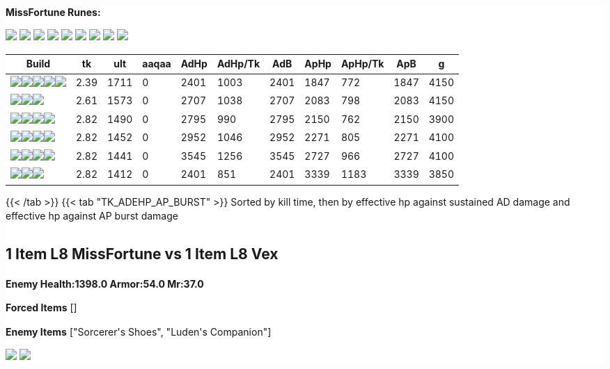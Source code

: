 

**MissFortune Runes:**


![](/Styles/Precision/PressTheAttack/PressTheAttack.png)
![](/Styles/Precision/AbsorbLife/AbsorbLife.png)
![](/Styles/Precision/LegendBloodline/LegendBloodline.png)
![](/Styles/Precision/CutDown/CutDown.png)
![](/Styles/Sorcery/AbsoluteFocus/AbsoluteFocus.png)
![](/Styles/Sorcery/GatheringStorm/GatheringStorm.png)
![](/StatMods/StatModsAdaptiveForceIcon.png)
![](/StatMods/StatModsAdaptiveForceIcon.png)
![](/StatMods/StatModsHealthScalingIcon.png)





 Build |tk|ult|aaqaa|AdHp|AdHp/Tk|AdB|ApHp|ApHp/Tk|ApB|g
-|-|-|-|-|-|-|-|-|-|-
![](/item/3142.png)![](/item/1001.png)![](/item/1055.png)![](/item/1036.png)![](/item/1036.png)|2.39|1711|0|2401|1003|2401|1847|772|1847|4150
![](/item/3072.png)![](/item/1001.png)![](/item/1055.png)|2.61|1573|0|2707|1038|2707|2083|798|2083|4150
![](/item/3814.png)![](/item/1001.png)![](/item/1055.png)![](/item/1036.png)|2.82|1490|0|2795|990|2795|2150|762|2150|3900
![](/item/3181.png)![](/item/1001.png)![](/item/1055.png)![](/item/1036.png)|2.82|1452|0|2952|1046|2952|2271|805|2271|4100
![](/item/6673.png)![](/item/1001.png)![](/item/1055.png)![](/item/1036.png)|2.82|1441|0|3545|1256|3545|2727|966|2727|4100
![](/item/3156.png)![](/item/1001.png)![](/item/1055.png)|2.82|1412|0|2401|851|2401|3339|1183|3339|3850
{{< /tab >}}
{{< tab "TK_ADEHP_AP_BURST" >}}
Sorted by kill time, then by effective hp against sustained AD damage and effective hp against AP burst damage
## 1 Item L8 MissFortune vs 1 Item L8 Vex

**Enemy Health:1398.0 Armor:54.0 Mr:37.0**


**Forced Items** []








**Enemy Items** ["Sorcerer's Shoes", "Luden's Companion"]





![](/item/3020.png)
![](/item/6655.png)
